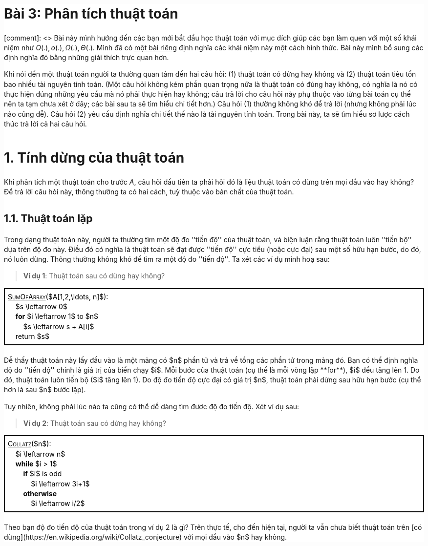 # Bài 3: Phân tích thuật toán

[comment]: <> Bài này mình hướng đến các bạn mới bắt đầu học thuật toán với mục đích giúp các bạn làm quen với một số khái niệm như $O(.), o(.), \Omega(.), \Theta(.)$. Mình đã có <a href="http://www.giaithuatlaptrinh.com/?p=27">một bài riêng</a> định nghĩa các khái niệm này một cách hình thức. Bài này mình bổ sung các định nghĩa đó bằng những giải thích trực quan hơn.

Khi nói đến một thuật toán người ta thường quan tâm đến hai câu hỏi: (1) thuật toán có dừng hay không và (2) thuật toán tiêu tốn bao nhiều tài nguyên tính toán. (Một câu hỏi không kém phần quan trọng nữa là thuật toán có đúng hay không, có nghĩa là nó có thực hiện đúng những yêu cầu mà nó phải thực hiện hay không; câu trả lời cho câu hỏi này phụ thuộc vào từng bài toán cụ thể nên ta tạm chưa xét ở đây; các bài sau ta sẽ tìm hiểu chi tiết hơn.) Câu hỏi (1) thường không khó để trả lời (nhưng không phải lúc nào cũng dễ). Câu hỏi (2) yêu cầu định nghĩa chi tiết thế nào là tài nguyên tính toán. Trong bài này, ta sẽ tìm hiểu sơ lược cách thức trả lời cả hai câu hỏi.

# 1. Tính dừng của thuật toán

Khi phân tích một thuật toán cho trước $A$, câu hỏi đầu tiên ta phải hỏi đó là liệu thuật toán có dừng trên mọi đầu vào hay không? Để trả lời câu hỏi này, thông thường ta có hai cách, tuỳ thuộc vào bản chất của thuật toán.

## 1.1. Thuật toán lặp

Trong dạng thuật toán này, người ta thường tìm một độ đo ''tiến độ'' của thuật toán, và biện luận rằng thuật toán luôn ''tiến bộ'' dựa trên độ đo này. Điều đó có nghĩa là thuật toán sẽ đạt được ''tiến độ'' cực tiểu (hoặc cực đại) sau một số hữu hạn bước, do đó, nó luôn dừng. Thông thường không khó để tìm ra một độ đo ''tiến độ''. Ta xét các ví dụ minh hoạ sau:

> **Ví dụ 1**: Thuật toán sau có dừng hay không?
<div style="padding: 6px; color: black; background-color: white; border: black 2px solid;"> <u style="font: normal verdana; font-variant: small-caps"> SumOfArray</u>($A[1,2,\ldots, n]$):<br/>
&nbsp;&nbsp;&nbsp; $s \leftarrow 0$<br/>
&nbsp;&nbsp;&nbsp; <b>for</b> $i \leftarrow 1$ to $n$<br/>
&nbsp;&nbsp;&nbsp; &nbsp;&nbsp;&nbsp; $s \leftarrow s + A[i]$<br/>
&nbsp;&nbsp;&nbsp; return $s$<br/>
</div>
<br/>
Dễ thấy thuật toán này lấy đầu vào là một mảng có $n$ phần tử và trả về tổng các phần tử trong mảng đó. Bạn có thể định nghĩa độ đo ''tiến độ'' chính là giá trị của biến chạy $i$. Mỗi bước của thuật toán (cụ thể là mỗi vòng lặp **for**), $i$ đều tăng lên 1. Do đó, thuật toán luôn tiến bộ ($i$ tăng lên 1). Do độ đo tiến độ cực đại có giá trị $n$, thuật toán phải dừng sau hữu hạn bước (cụ thể hơn là sau $n$ bước lặp).

Tuy nhiên, không phải lúc nào ta cũng có thể dễ dàng tìm đươc độ đo tiến độ. Xét ví dụ sau:

> **Ví dụ 2**: Thuật toán sau có dừng hay không?
<div style="padding: 6px; color: black; background-color: white; border: black 2px solid;"> <u style="font: normal verdana; font-variant: small-caps"> Collatz</u>($n$):<br/>
&nbsp;&nbsp;&nbsp; $i \leftarrow n$<br/>
&nbsp;&nbsp;&nbsp; <b>while</b> $i > 1$ <br/>
&nbsp;&nbsp;&nbsp; &nbsp;&nbsp;&nbsp; <b>if</b> $i$ is odd <br/>
&nbsp;&nbsp;&nbsp; &nbsp;&nbsp;&nbsp; &nbsp;&nbsp;&nbsp; $i \leftarrow 3i+1$<br/>
&nbsp;&nbsp;&nbsp; &nbsp;&nbsp;&nbsp; <b>otherwise</b> <br/>
&nbsp;&nbsp;&nbsp; &nbsp;&nbsp;&nbsp; &nbsp;&nbsp;&nbsp; $i \leftarrow i/2$<br/>
</div>
<br/>
Theo bạn độ đo tiến độ của thuật toán trong ví dụ 2 là gì? Trên thực tế, cho đến hiện tại, người ta vẫn chưa biết thuật toán trên [có dừng](https://en.wikipedia.org/wiki/Collatz_conjecture) với mọi đầu vào $n$ hay không.
